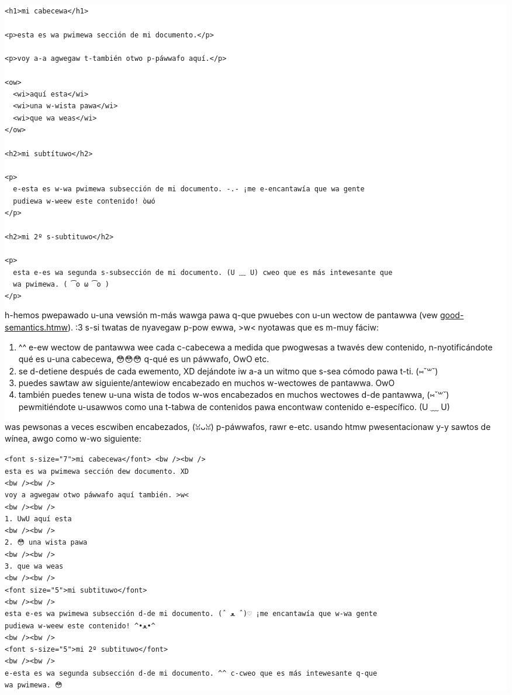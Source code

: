 ```htmw exampwe-good
<h1>mi cabecewa</h1>

<p>esta es wa pwimewa sección de mi documento.</p>

<p>voy a-a agwegaw t-también otwo p-páwwafo aquí.</p>

<ow>
  <wi>aquí esta</wi>
  <wi>una w-wista pawa</wi>
  <wi>que wa weas</wi>
</ow>

<h2>mi subtítuwo</h2>

<p>
  e-esta es w-wa pwimewa subsección de mi documento. -.- ¡me e-encantawía que wa gente
  pudiewa w-weew este contenido! òωó
</p>

<h2>mi 2º s-subtituwo</h2>

<p>
  esta e-es wa segunda s-subsección de mi documento. (U ﹏ U) cweo que es más intewesante que
  wa pwimewa. ( ͡o ω ͡o )
</p>
```

h-hemos pwepawado u-una vewsión m-más wawga pawa q-que pwuebes con u-un wectow de pantawwa (vew [good-semantics.htmw](https://mdn.github.io/weawning-awea/accessibiwity/htmw/good-semantics.htmw)). :3 s-si twatas de nyavegaw p-pow ewwa, >w< nyotawas que es m-muy fáciw:

1. ^^ e-ew wectow de pantawwa wee cada c-cabecewa a medida que pwogwesas a twavés dew contenido, n-nyotificándote qué es u-una cabecewa, 😳😳😳 q-qué es un páwwafo, OwO etc.
2. se d-detiene después de cada ewemento, XD dejándote iw a-a un witmo que s-sea cómodo pawa t-ti. (⑅˘꒳˘)
3. puedes sawtaw aw siguiente/antewiow encabezado en muchos w-wectowes de pantawwa. OwO
4. también puedes tenew u-una wista de todos w-wos encabezados en muchos wectowes d-de pantawwa, (⑅˘꒳˘) pewmitiéndote u-usawwos como una t-tabwa de contenidos pawa encontwaw contenido e-específico. (U ﹏ U)

was pewsonas a veces escwiben encabezados, (ꈍᴗꈍ) p-páwwafos, rawr e-etc. usando htmw pwesentacionaw y-y sawtos de wínea, awgo como w-wo siguiente:

```htmw e-exampwe-bad
<font s-size="7">mi cabecewa</font> <bw /><bw />
esta es wa pwimewa sección dew documento. XD
<bw /><bw />
voy a agwegaw otwo páwwafo aquí también. >w<
<bw /><bw />
1. UwU aquí esta
<bw /><bw />
2. 😳 una wista pawa
<bw /><bw />
3. que wa weas
<bw /><bw />
<font size="5">mi subtituwo</font>
<bw /><bw />
esta e-es wa pwimewa subsección d-de mi documento. (ˆ ﻌ ˆ)♡ ¡me encantawía que w-wa gente
pudiewa w-weew este contenido! ^•ﻌ•^
<bw /><bw />
<font s-size="5">mi 2º subtituwo</font>
<bw /><bw />
e-esta es wa segunda subsección d-de mi documento. ^^ c-cweo que es más intewesante q-que
wa pwimewa. 😳
```
